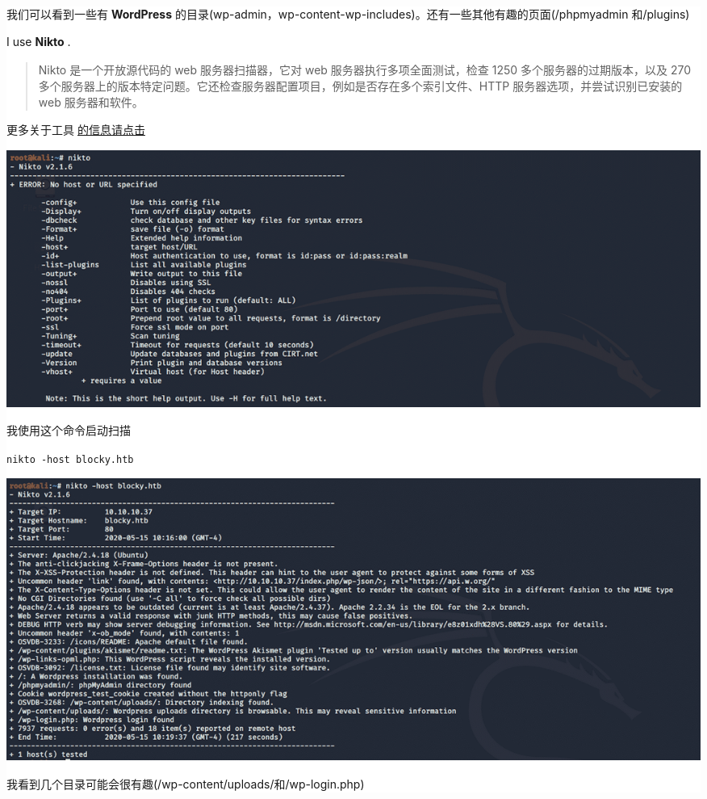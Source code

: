 我们可以看到一些有 **WordPress** 的目录(wp-admin，wp-content-wp-includes)。还有一些其他有趣的页面(/phpmyadmin 和/plugins)

I use **Nikto** .

> Nikto 是一个开放源代码的 web 服务器扫描器，它对 web 服务器执行多项全面测试，检查 1250 多个服务器的过期版本，以及 270 多个服务器上的版本特定问题。它还检查服务器配置项目，例如是否存在多个索引文件、HTTP 服务器选项，并尝试识别已安装的 web 服务器和软件。

更多关于工具 [的信息请点击](https://tools.kali.org/information-gathering/nikto)

![Screenshot-2020-05-20-at-20.29.51](img/1d4227206e25dab48e0828f67092b56f.png)

我使用这个命令启动扫描

```
nikto -host blocky.htb
```

![Screenshot-2020-05-20-at-20.30.37](img/0012f1f904b3766d20e76dab57a911a7.png)

我看到几个目录可能会很有趣(/wp-content/uploads/和/wp-login.php)
